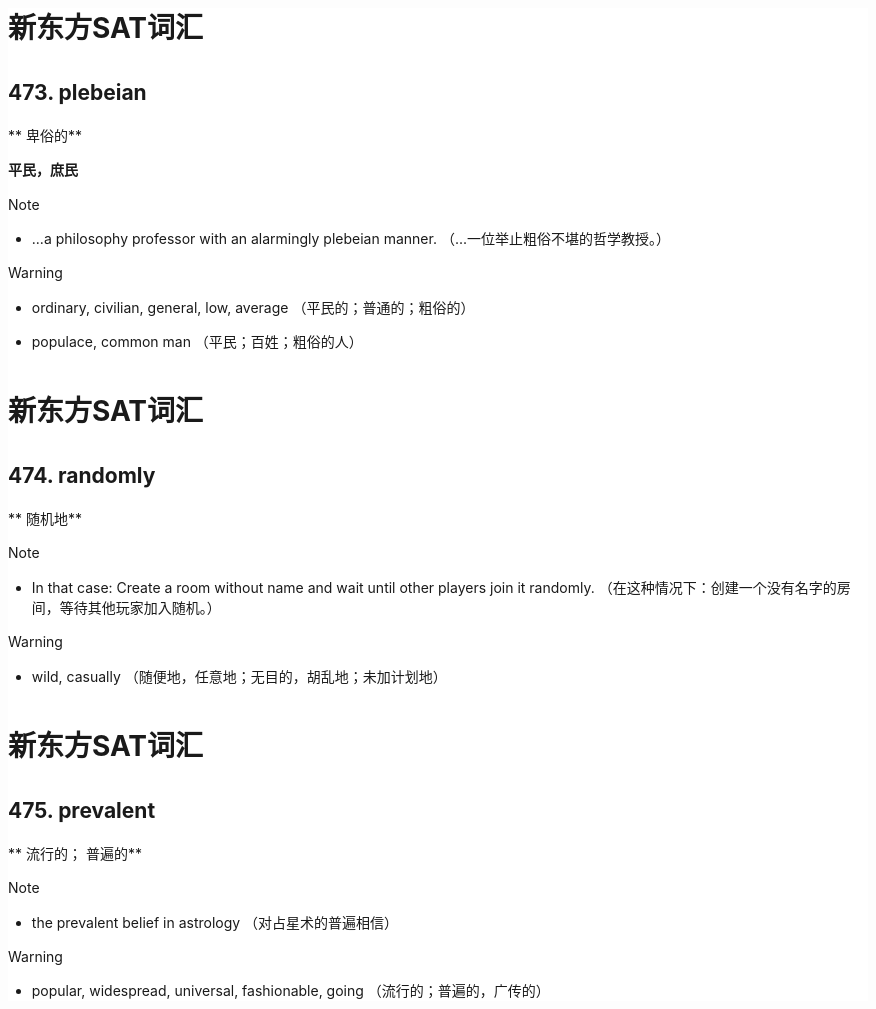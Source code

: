 # 新东方SAT词汇

## 473. plebeian

** 卑俗的**

**平民，庶民**

> [!NOTE]
>
> - ...a philosophy professor with an alarmingly plebeian manner. （...一位举止粗俗不堪的哲学教授。）
>

> [!WARNING]
>
> - ordinary, civilian, general, low, average （平民的；普通的；粗俗的）
>
> - populace, common man （平民；百姓；粗俗的人）
>

# 新东方SAT词汇

## 474. randomly

** 随机地**

> [!NOTE]
>
> - In that case: Create a room without name and wait until other players join it randomly. （在这种情况下：创建一个没有名字的房间，等待其他玩家加入随机。）
>

> [!WARNING]
>
> - wild, casually （随便地，任意地；无目的，胡乱地；未加计划地）
>

# 新东方SAT词汇

## 475. prevalent

** 流行的； 普遍的**

> [!NOTE]
>
> - the prevalent belief in astrology （对占星术的普遍相信）
>

> [!WARNING]
>
> - popular, widespread, universal, fashionable, going （流行的；普遍的，广传的）
>
